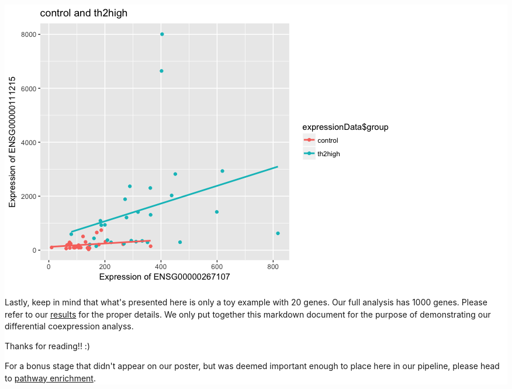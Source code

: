 ![](differential_coexpression_analysis_demonstration_files/figure-markdown_github/insigificant%20gene%20expression%20correlations-2.png)

Lastly, keep in mind that what's presented here is only a toy example with 20 genes. Our full analysis has 1000 genes. Please refer to our [results](https://github.com/STAT540-UBC/team_Undecided/blob/master/results/results.md) for the proper details. We only put together this markdown document for the purpose of demonstrating our differential coexpression analyss. 

Thanks for reading!! :)

For a bonus stage that didn't appear on our poster, but was deemed important enough to place here in our pipeline, please head to [pathway enrichment](https://github.com/STAT540-UBC/team_Undecided/blob/master/src/7_pathway_enrichment/PathwayEnrichment.Rmd).
